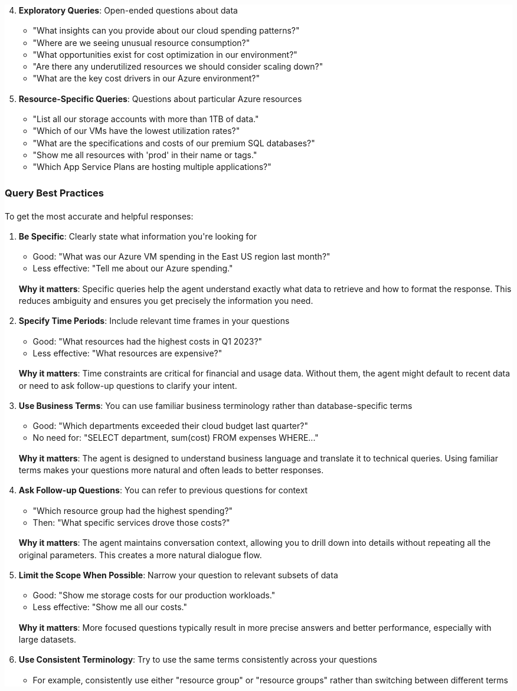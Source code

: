 4. **Exploratory Queries**: Open-ended questions about data
   - "What insights can you provide about our cloud spending patterns?"
   - "Where are we seeing unusual resource consumption?"
   - "What opportunities exist for cost optimization in our environment?"
   - "Are there any underutilized resources we should consider scaling down?"
   - "What are the key cost drivers in our Azure environment?"

5. **Resource-Specific Queries**: Questions about particular Azure resources
   - "List all our storage accounts with more than 1TB of data."
   - "Which of our VMs have the lowest utilization rates?"
   - "What are the specifications and costs of our premium SQL databases?"
   - "Show me all resources with 'prod' in their name or tags."
   - "Which App Service Plans are hosting multiple applications?"

### Query Best Practices

To get the most accurate and helpful responses:

1. **Be Specific**: Clearly state what information you're looking for
   - Good: "What was our Azure VM spending in the East US region last month?"
   - Less effective: "Tell me about our Azure spending."
   
   **Why it matters**: Specific queries help the agent understand exactly what data to retrieve and how to format the response. This reduces ambiguity and ensures you get precisely the information you need.

2. **Specify Time Periods**: Include relevant time frames in your questions
   - Good: "What resources had the highest costs in Q1 2023?"
   - Less effective: "What resources are expensive?"
   
   **Why it matters**: Time constraints are critical for financial and usage data. Without them, the agent might default to recent data or need to ask follow-up questions to clarify your intent.

3. **Use Business Terms**: You can use familiar business terminology rather than database-specific terms
   - Good: "Which departments exceeded their cloud budget last quarter?"
   - No need for: "SELECT department, sum(cost) FROM expenses WHERE..."
   
   **Why it matters**: The agent is designed to understand business language and translate it to technical queries. Using familiar terms makes your questions more natural and often leads to better responses.

4. **Ask Follow-up Questions**: You can refer to previous questions for context
   - "Which resource group had the highest spending?"
   - Then: "What specific services drove those costs?"
   
   **Why it matters**: The agent maintains conversation context, allowing you to drill down into details without repeating all the original parameters. This creates a more natural dialogue flow.

5. **Limit the Scope When Possible**: Narrow your question to relevant subsets of data
   - Good: "Show me storage costs for our production workloads."
   - Less effective: "Show me all our costs."
   
   **Why it matters**: More focused questions typically result in more precise answers and better performance, especially with large datasets.

6. **Use Consistent Terminology**: Try to use the same terms consistently across your questions
   - For example, consistently use either "resource group" or "resource groups" rather than switching between different terms
   